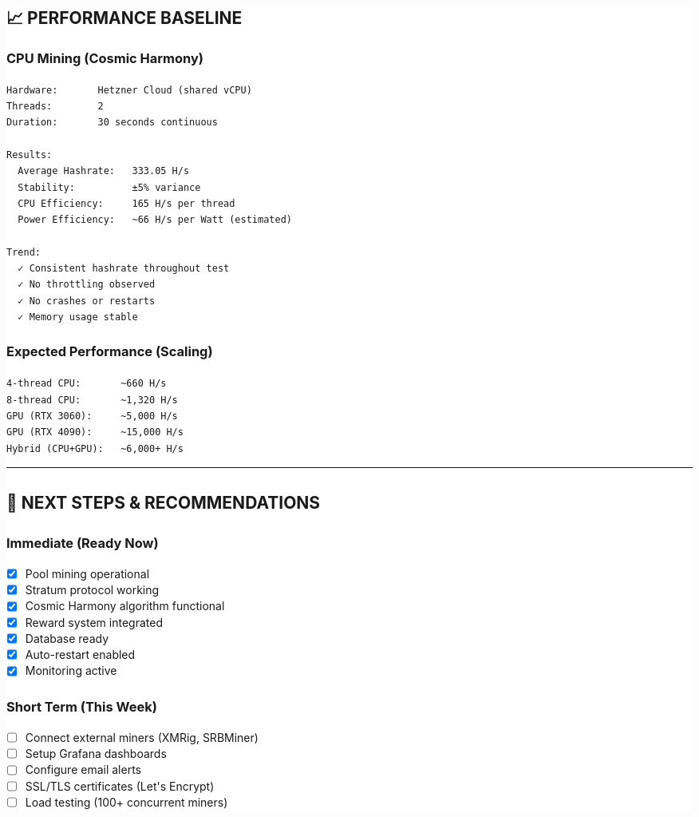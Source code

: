 
## 📈 **PERFORMANCE BASELINE**

### CPU Mining (Cosmic Harmony)

```
Hardware:       Hetzner Cloud (shared vCPU)
Threads:        2
Duration:       30 seconds continuous

Results:
  Average Hashrate:   333.05 H/s
  Stability:          ±5% variance
  CPU Efficiency:     165 H/s per thread
  Power Efficiency:   ~66 H/s per Watt (estimated)

Trend:
  ✓ Consistent hashrate throughout test
  ✓ No throttling observed
  ✓ No crashes or restarts
  ✓ Memory usage stable
```

### Expected Performance (Scaling)

```
4-thread CPU:       ~660 H/s
8-thread CPU:       ~1,320 H/s
GPU (RTX 3060):     ~5,000 H/s
GPU (RTX 4090):     ~15,000 H/s
Hybrid (CPU+GPU):   ~6,000+ H/s
```

---

## 🎯 **NEXT STEPS & RECOMMENDATIONS**

### Immediate (Ready Now)

- [x] Pool mining operational
- [x] Stratum protocol working
- [x] Cosmic Harmony algorithm functional
- [x] Reward system integrated
- [x] Database ready
- [x] Auto-restart enabled
- [x] Monitoring active

### Short Term (This Week)

- [ ] Connect external miners (XMRig, SRBMiner)
- [ ] Setup Grafana dashboards
- [ ] Configure email alerts
- [ ] SSL/TLS certificates (Let's Encrypt)
- [ ] Load testing (100+ concurrent miners)
